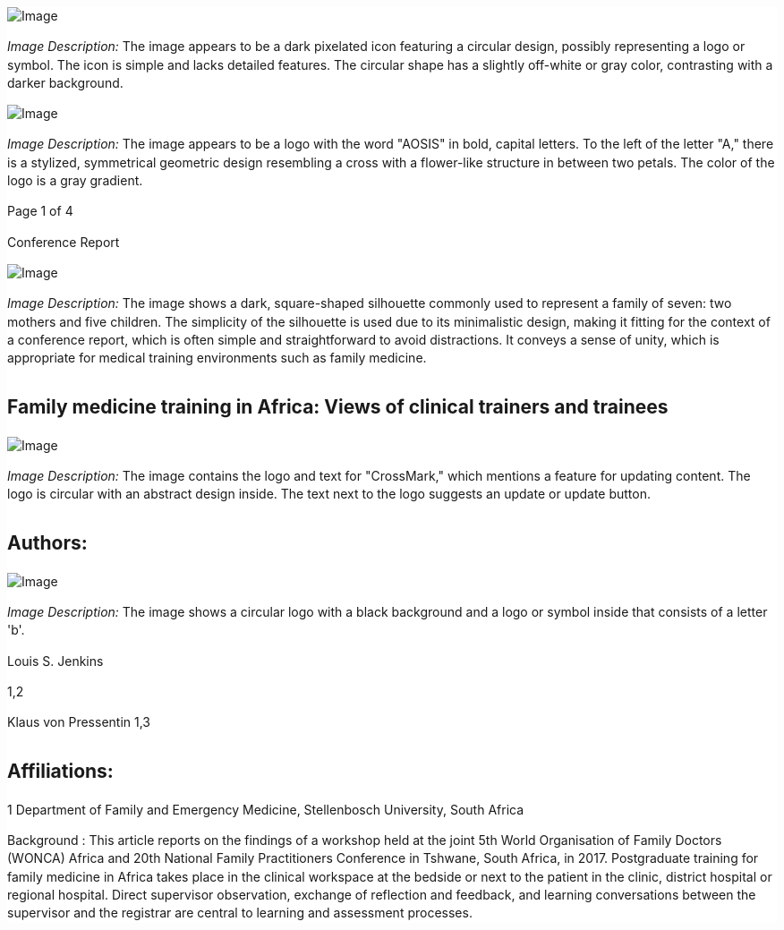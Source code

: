 ![Image](C:\Users\LENOVO\Desktop\DOCKER-TRY\1_parsing\output_md\17_artifacts\image_000000_26f31da1da5cef304ea0d1b264f18dee0f281b9c70603e1dac0c9e3f3e051c25.png)

*Image Description:* The image appears to be a dark pixelated icon featuring a circular design, possibly representing a logo or symbol. The icon is simple and lacks detailed features. The circular shape has a slightly off-white or gray color, contrasting with a darker background.

![Image](C:\Users\LENOVO\Desktop\DOCKER-TRY\1_parsing\output_md\17_artifacts\image_000001_7db414d3c060c2ade9b68f739bdfbb4064919afda0f9b3b42eb89af4ff3311b9.png)

*Image Description:* The image appears to be a logo with the word "AOSIS" in bold, capital letters. To the left of the letter "A," there is a stylized, symmetrical geometric design resembling a cross with a flower-like structure in between two petals. The color of the logo is a gray gradient.

Page 1 of 4

Conference Report

![Image](C:\Users\LENOVO\Desktop\DOCKER-TRY\1_parsing\output_md\17_artifacts\image_000002_88f21e2a2e3bdd78e1156c89d591de7a7a5ed7822ff3537eac06f453963e412f.png)

*Image Description:* The image shows a dark, square-shaped silhouette commonly used to represent a family of seven: two mothers and five children. The simplicity of the silhouette is used due to its minimalistic design, making it fitting for the context of a conference report, which is often simple and straightforward to avoid distractions. It conveys a sense of unity, which is appropriate for medical training environments such as family medicine.

## Family medicine training in Africa: Views of clinical trainers and trainees

![Image](C:\Users\LENOVO\Desktop\DOCKER-TRY\1_parsing\output_md\17_artifacts\image_000003_4623b4124fe5eb97219b501a4673b832f019b8eb43298a00779ffbd8a836c0e4.png)

*Image Description:* The image contains the logo and text for "CrossMark," which mentions a feature for updating content. The logo is circular with an abstract design inside. The text next to the logo suggests an update or update button.

## Authors:

![Image](C:\Users\LENOVO\Desktop\DOCKER-TRY\1_parsing\output_md\17_artifacts\image_000004_5a0955a531f0009997d3cb2659e8288d4ce5999bfae8a5da04359a9f74b455a0.png)

*Image Description:* The image shows a circular logo with a black background and a logo or symbol inside that consists of a letter 'b'.

Louis S. Jenkins

1,2

Klaus von Pressentin 1,3

## Affiliations:

1 Department of Family and Emergency Medicine, Stellenbosch University, South Africa

Background :  This article reports on the findings of a workshop held at the joint 5th World Organisation  of  Family  Doctors  (WONCA)  Africa  and  20th  National  Family  Practitioners Conference in Tshwane, South Africa, in 2017. Postgraduate training for family medicine in Africa takes place in the clinical workspace at the bedside or next to the patient in the clinic, district hospital or regional hospital. Direct supervisor observation, exchange of reflection and feedback, and learning conversations between the supervisor and the registrar are central to learning and assessment processes.
